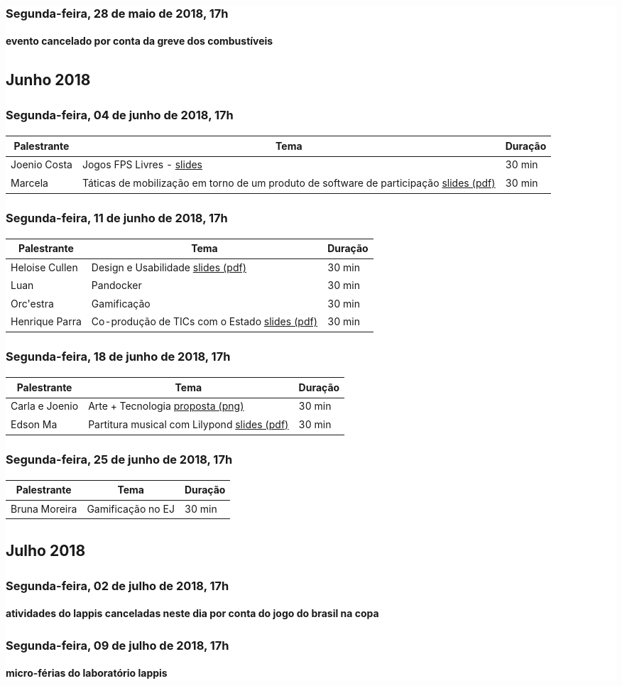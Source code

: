 ### Segunda-feira, 28 de maio de 2018, 17h

**evento cancelado por conta da greve dos combustíveis**

## Junho 2018

### Segunda-feira, 04 de junho de 2018, 17h

| Palestrante     | Tema                                    | Duração |
| --------------- | --------------------------------------- | ------- |
| Joenio Costa    | Jogos FPS Livres - [slides](http://joenio.me/jogos-fps-livres) | 30 min  |
| Marcela         | Táticas de mobilização em torno de um produto de software de participação [slides (pdf)](slides/Apresentacao_CPA_Taticas_de_Mobilizacao.pdf) | 30 min |

### Segunda-feira, 11 de junho de 2018, 17h

| Palestrante     | Tema                                    | Duração |
| --------------- | --------------------------------------- | ------- |
| Heloise Cullen  | Design e Usabilidade [slides (pdf)](slides/Heloise_Design_Interacao_Usabilidade.pdf) | 30 min  |
| Luan            | Pandocker                               | 30 min  |
| Orc'estra       | Gamificação                             | 30 min  |
| Henrique Parra  | Co-produção de TICs com o Estado [slides (pdf)](slides/Apresentacao_Henrique_Parra_Parra_PPT_DEFESA.odp)       | 30 min  |

### Segunda-feira, 18 de junho de 2018, 17h

| Palestrante     | Tema                                    | Duração |
| --------------- | --------------------------------------- | ------- |
| Carla e Joenio  | Arte + Tecnologia [proposta (png)](slides/arte_tecnologia_manifesto.png) | 30 min  |
| Edson Ma        | Partitura musical com Lilypond [slides (pdf)](slides/lilypond/Lilypond_and_music.pdf) | 30 min  |

### Segunda-feira, 25 de junho de 2018, 17h

| Palestrante     | Tema                                    | Duração |
| --------------- | --------------------------------------- | ------- |
| Bruna Moreira   | Gamificação no EJ                       | 30 min  |

## Julho 2018

### Segunda-feira, 02 de julho de 2018, 17h

**atividades do lappis canceladas neste dia por conta do jogo do brasil na copa**

### Segunda-feira, 09 de julho de 2018, 17h

**micro-férias do laboratório lappis**
